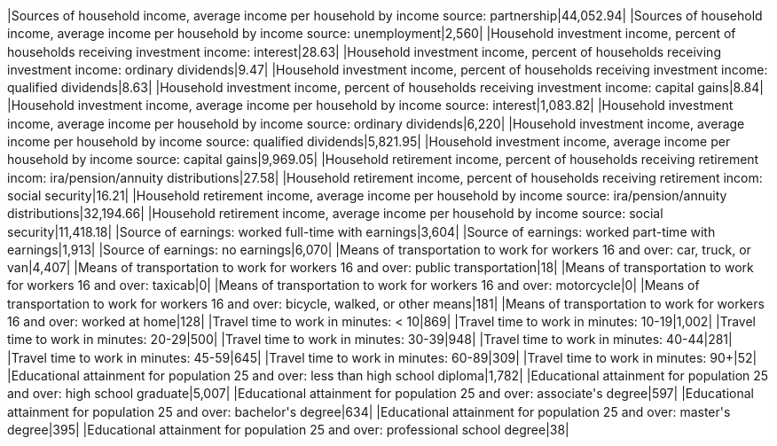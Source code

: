 |Sources of household income, average income per household by income source: partnership|44,052.94|
|Sources of household income, average income per household by income source: unemployment|2,560|
|Household investment income, percent of households receiving investment income: interest|28.63|
|Household investment income, percent of households receiving investment income: ordinary dividends|9.47|
|Household investment income, percent of households receiving investment income: qualified dividends|8.63|
|Household investment income, percent of households receiving investment income: capital gains|8.84|
|Household investment income, average income per household by income source: interest|1,083.82|
|Household investment income, average income per household by income source: ordinary dividends|6,220|
|Household investment income, average income per household by income source: qualified dividends|5,821.95|
|Household investment income, average income per household by income source: capital gains|9,969.05|
|Household retirement income, percent of households receiving retirement incom: ira/pension/annuity distributions|27.58|
|Household retirement income, percent of households receiving retirement incom: social security|16.21|
|Household retirement income, average income per household by income source: ira/pension/annuity distributions|32,194.66|
|Household retirement income, average income per household by income source: social security|11,418.18|
|Source of earnings: worked full-time with earnings|3,604|
|Source of earnings: worked part-time with earnings|1,913|
|Source of earnings: no earnings|6,070|
|Means of transportation to work for workers 16 and over: car, truck, or van|4,407|
|Means of transportation to work for workers 16 and over: public transportation|18|
|Means of transportation to work for workers 16 and over: taxicab|0|
|Means of transportation to work for workers 16 and over: motorcycle|0|
|Means of transportation to work for workers 16 and over: bicycle, walked, or other means|181|
|Means of transportation to work for workers 16 and over: worked at home|128|
|Travel time to work in minutes: < 10|869|
|Travel time to work in minutes: 10-19|1,002|
|Travel time to work in minutes: 20-29|500|
|Travel time to work in minutes: 30-39|948|
|Travel time to work in minutes: 40-44|281|
|Travel time to work in minutes: 45-59|645|
|Travel time to work in minutes: 60-89|309|
|Travel time to work in minutes: 90+|52|
|Educational attainment for population 25 and over: less than high school diploma|1,782|
|Educational attainment for population 25 and over: high school graduate|5,007|
|Educational attainment for population 25 and over: associate's degree|597|
|Educational attainment for population 25 and over: bachelor's degree|634|
|Educational attainment for population 25 and over: master's degree|395|
|Educational attainment for population 25 and over: professional school degree|38|